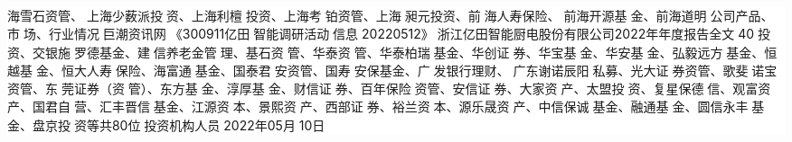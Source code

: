 海雪石资管、
上海少薮派投
资、上海利檀
投资、上海考
铂资管、上海
昶元投资、前
海人寿保险、
前海开源基
金、前海道明
公司产品、市
场、行业情况
巨潮资讯网
《300911亿田
智能调研活动
信息
20220512》
浙江亿田智能厨电股份有限公司2022年年度报告全文
40
投资、交银施
罗德基金、建
信养老金管
理、基石资
管、华泰资
管、华泰柏瑞
基金、华创证
券、华宝基
金、华安基
金、弘毅远方
基金、恒越基
金、恒大人寿
保险、海富通
基金、国泰君
安资管、国寿
安保基金、广
发银行理财、
广东谢诺辰阳
私募、光大证
券资管、歌斐
诺宝资管、东
莞证券（资
管）、东方基
金、淳厚基
金、财信证
券、百年保险
资管、安信证
券、大家资
产、太盟投
资、复星保德
信、观富资
产、国君自
营、汇丰晋信
基金、江源资
本、景熙资
产、西部证
券、裕兰资
本、源乐晟资
产、中信保诚
基金、融通基
金、圆信永丰
基金、盘京投
资等共80位
投资机构人员
2022年05月
10日